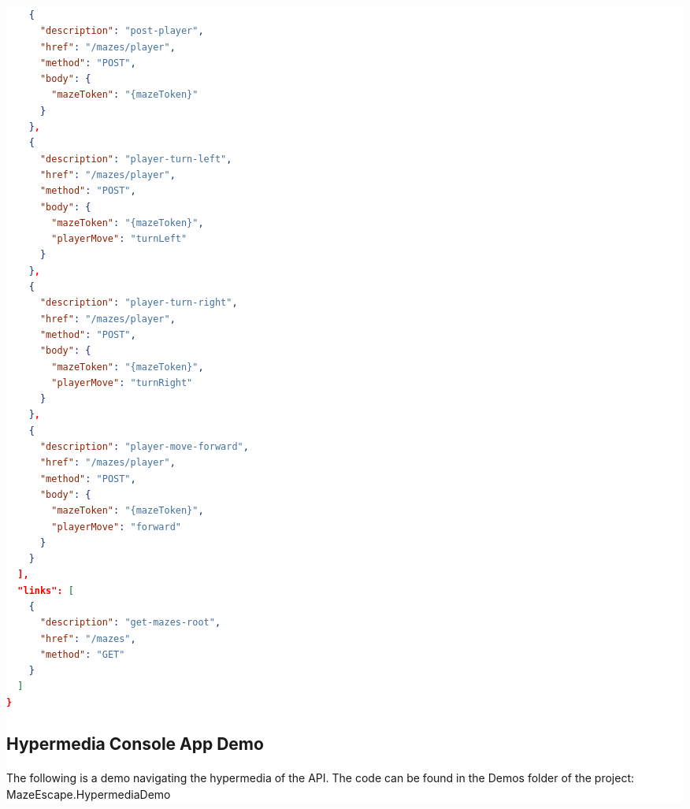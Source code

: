 ```json
    {
      "description": "post-player",
      "href": "/mazes/player",
      "method": "POST",
      "body": {
        "mazeToken": "{mazeToken}"
      }
    },
    {
      "description": "player-turn-left",
      "href": "/mazes/player",
      "method": "POST",
      "body": {
        "mazeToken": "{mazeToken}",
        "playerMove": "turnLeft"
      }
    },
    {
      "description": "player-turn-right",
      "href": "/mazes/player",
      "method": "POST",
      "body": {
        "mazeToken": "{mazeToken}",
        "playerMove": "turnRight"
      }
    },
    {
      "description": "player-move-forward",
      "href": "/mazes/player",
      "method": "POST",
      "body": {
        "mazeToken": "{mazeToken}",
        "playerMove": "forward"
      }
    }
  ],
  "links": [
    {
      "description": "get-mazes-root",
      "href": "/mazes",
      "method": "GET"
    }
  ]
}
```

## Hypermedia Console App Demo

The following is a demo navigating the hypermedia of the API. The code can be found in the Demos folder of the project: MazeEscape.HypermediaDemo
